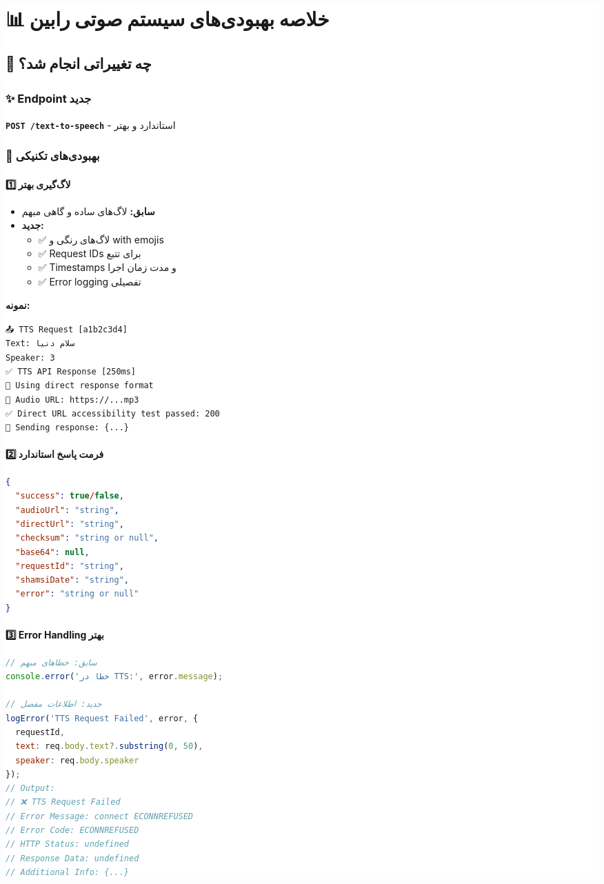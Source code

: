 # 📊 خلاصه بهبودی‌های سیستم صوتی رابین

## 🎯 چه تغییراتی انجام شد؟

### ✨ Endpoint جدید
**`POST /text-to-speech`** - استاندارد و بهتر

### 🔧 بهبودی‌های تکنیکی

#### 1️⃣ لاگ‌گیری بهتر
- **سابق:** لاگ‌های ساده و گاهی مبهم
- **جدید:** 
  - ✅ لاگ‌های رنگی و with emojis
  - ✅ Request IDs برای تتبع
  - ✅ Timestamps و مدت زمان اجرا
  - ✅ Error logging تفصیلی

**نمونه:**
```
📤 TTS Request [a1b2c3d4]
Text: سلام دنیا
Speaker: 3
✅ TTS API Response [250ms]
📝 Using direct response format
🎵 Audio URL: https://...mp3
✅ Direct URL accessibility test passed: 200
📨 Sending response: {...}
```

#### 2️⃣ فرمت پاسخ استاندارد
```json
{
  "success": true/false,
  "audioUrl": "string",
  "directUrl": "string",
  "checksum": "string or null",
  "base64": null,
  "requestId": "string",
  "shamsiDate": "string",
  "error": "string or null"
}
```

#### 3️⃣ Error Handling بهتر
```javascript
// سابق: خطاهای مبهم
console.error('خطا در TTS:', error.message);

// جدید: اطلاعات مفصل
logError('TTS Request Failed', error, {
  requestId,
  text: req.body.text?.substring(0, 50),
  speaker: req.body.speaker
});
// Output:
// ❌ TTS Request Failed
// Error Message: connect ECONNREFUSED
// Error Code: ECONNREFUSED
// HTTP Status: undefined
// Response Data: undefined
// Additional Info: {...}
```

